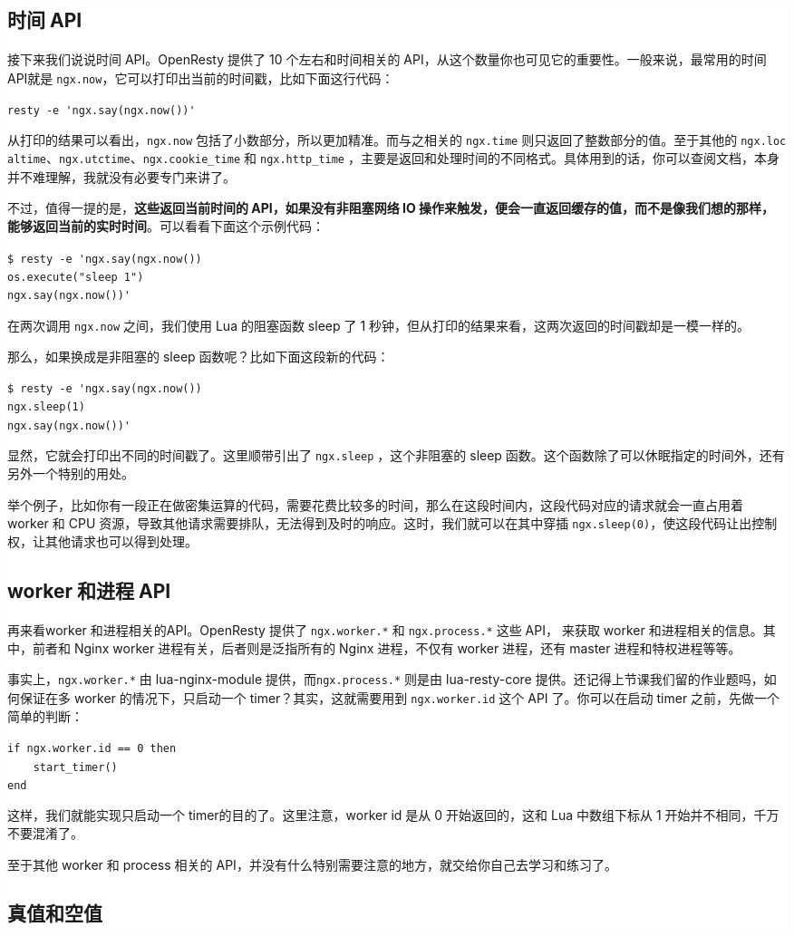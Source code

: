 ## 时间 API

接下来我们说说时间 API。OpenResty 提供了 10 个左右和时间相关的 API，从这个数量你也可见它的重要性。一般来说，最常用的时间 API就是 `ngx.now`，它可以打印出当前的时间戳，比如下面这行代码：

```
resty -e 'ngx.say(ngx.now())'

```

从打印的结果可以看出，`ngx.now` 包括了小数部分，所以更加精准。而与之相关的 `ngx.time` 则只返回了整数部分的值。至于其他的 `ngx.localtime`、`ngx.utctime`、`ngx.cookie_time` 和 `ngx.http_time` ，主要是返回和处理时间的不同格式。具体用到的话，你可以查阅文档，本身并不难理解，我就没有必要专门来讲了。

不过，值得一提的是，**这些返回当前时间的 API，如果没有非阻塞网络 IO 操作来触发，便会一直返回缓存的值，而不是像我们想的那样，能够返回当前的实时时间**。可以看看下面这个示例代码：

```
$ resty -e 'ngx.say(ngx.now())
os.execute("sleep 1")
ngx.say(ngx.now())'

```

在两次调用 `ngx.now` 之间，我们使用 Lua 的阻塞函数 sleep 了 1 秒钟，但从打印的结果来看，这两次返回的时间戳却是一模一样的。

那么，如果换成是非阻塞的 sleep 函数呢？比如下面这段新的代码：

```
$ resty -e 'ngx.say(ngx.now())
ngx.sleep(1)
ngx.say(ngx.now())'

```

显然，它就会打印出不同的时间戳了。这里顺带引出了 `ngx.sleep` ，这个非阻塞的 sleep 函数。这个函数除了可以休眠指定的时间外，还有另外一个特别的用处。

举个例子，比如你有一段正在做密集运算的代码，需要花费比较多的时间，那么在这段时间内，这段代码对应的请求就会一直占用着 worker 和 CPU 资源，导致其他请求需要排队，无法得到及时的响应。这时，我们就可以在其中穿插 `ngx.sleep(0)`，使这段代码让出控制权，让其他请求也可以得到处理。

## worker 和进程 API

再来看worker 和进程相关的API。OpenResty 提供了 `ngx.worker.*` 和 `ngx.process.*` 这些 API， 来获取 worker 和进程相关的信息。其中，前者和 Nginx worker 进程有关，后者则是泛指所有的 Nginx 进程，不仅有 worker 进程，还有 master 进程和特权进程等等。

事实上，`ngx.worker.*` 由 lua-nginx-module 提供，而`ngx.process.*` 则是由 lua-resty-core 提供。还记得上节课我们留的作业题吗，如何保证在多 worker 的情况下，只启动一个 timer？其实，这就需要用到 `ngx.worker.id` 这个 API 了。你可以在启动 timer 之前，先做一个简单的判断：

```
if ngx.worker.id == 0 then
    start_timer()
end

```

这样，我们就能实现只启动一个 timer的目的了。这里注意，worker id 是从 0 开始返回的，这和 Lua 中数组下标从 1 开始并不相同，千万不要混淆了。

至于其他 worker 和 process 相关的 API，并没有什么特别需要注意的地方，就交给你自己去学习和练习了。

## 真值和空值
